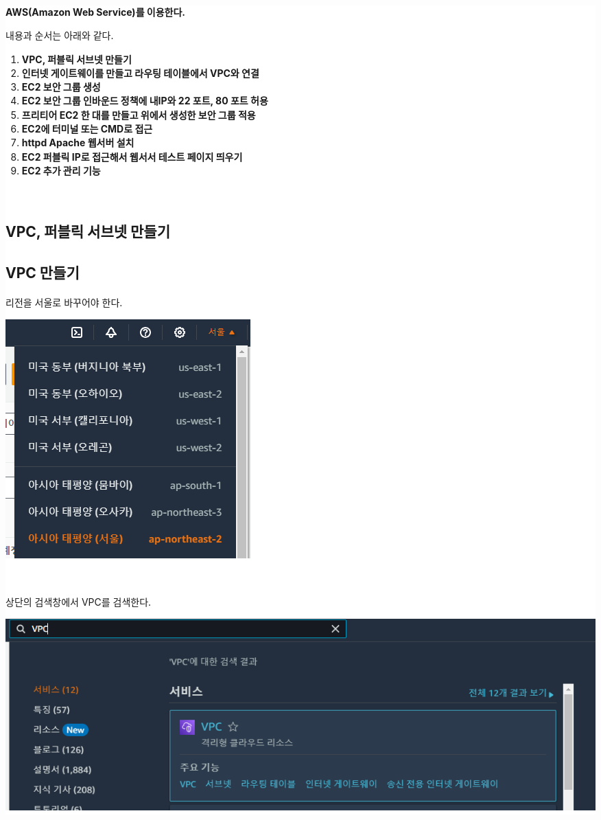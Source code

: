 **AWS(Amazon Web Service)를 이용한다.**



내용과 순서는 아래와 같다.

1. **VPC, 퍼블릭 서브넷 만들기**
2. **인터넷 게이트웨이를 만들고 라우팅 테이블에서 VPC와 연결**
3. **EC2 보안 그룹 생성**
4. **EC2 보안 그룹 인바운드 정책에 내IP와 22 포트, 80 포트 허용**
5. **프리티어 EC2 한 대를 만들고 위에서 생성한 보안 그룹 적용**
6. **EC2에 터미널 또는 CMD로 접근**
7. **httpd Apache 웹서버 설치**
8. **EC2 퍼블릭 IP로 접근해서 웹서서 테스트 페이지 띄우기**
9. **EC2 추가 관리 기능**



<br>



## VPC, 퍼블릭 서브넷 만들기

## VPC 만들기

리전을 서울로 바꾸어야 한다.

![image-20240112202624610](/images/2024-01-12-comento_it8/image-20240112202624610.png)

<br>

상단의 검색창에서 VPC를 검색한다.

![image-20240112202936959](/images/2024-01-12-comento_it8/image-20240112202936959.png)
